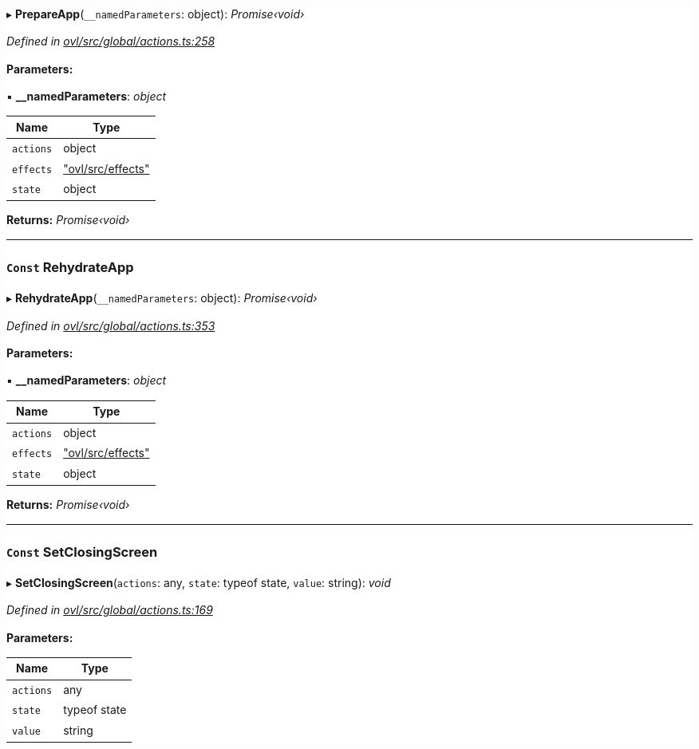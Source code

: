 ▸ **PrepareApp**(`__namedParameters`: object): _Promise‹void›_

_Defined in [ovl/src/global/actions.ts:258](https://github.com/fopsdev/ovl/blob/f9b6194/ovl/src/global/actions.ts#L258)_

**Parameters:**

▪ **\_\_namedParameters**: _object_

| Name      | Type                                      |
| --------- | ----------------------------------------- |
| `actions` | object                                    |
| `effects` | ["ovl/src/effects"](_ovl_src_effects_.md) |
| `state`   | object                                    |

**Returns:** _Promise‹void›_

---

### `Const` RehydrateApp

▸ **RehydrateApp**(`__namedParameters`: object): _Promise‹void›_

_Defined in [ovl/src/global/actions.ts:353](https://github.com/fopsdev/ovl/blob/f9b6194/ovl/src/global/actions.ts#L353)_

**Parameters:**

▪ **\_\_namedParameters**: _object_

| Name      | Type                                      |
| --------- | ----------------------------------------- |
| `actions` | object                                    |
| `effects` | ["ovl/src/effects"](_ovl_src_effects_.md) |
| `state`   | object                                    |

**Returns:** _Promise‹void›_

---

### `Const` SetClosingScreen

▸ **SetClosingScreen**(`actions`: any, `state`: typeof state, `value`: string): _void_

_Defined in [ovl/src/global/actions.ts:169](https://github.com/fopsdev/ovl/blob/f9b6194/ovl/src/global/actions.ts#L169)_

**Parameters:**

| Name      | Type         |
| --------- | ------------ |
| `actions` | any          |
| `state`   | typeof state |
| `value`   | string       |
